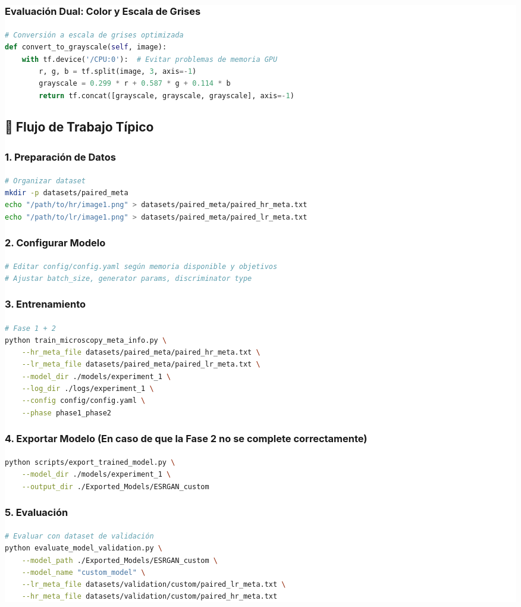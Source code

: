 ### Evaluación Dual: Color y Escala de Grises
```python
# Conversión a escala de grises optimizada
def convert_to_grayscale(self, image):
    with tf.device('/CPU:0'):  # Evitar problemas de memoria GPU
        r, g, b = tf.split(image, 3, axis=-1)
        grayscale = 0.299 * r + 0.587 * g + 0.114 * b
        return tf.concat([grayscale, grayscale, grayscale], axis=-1)
```

## 🔄 **Flujo de Trabajo Típico**

### 1. Preparación de Datos
```bash
# Organizar dataset
mkdir -p datasets/paired_meta
echo "/path/to/hr/image1.png" > datasets/paired_meta/paired_hr_meta.txt
echo "/path/to/lr/image1.png" > datasets/paired_meta/paired_lr_meta.txt
```

### 2. Configurar Modelo
```bash
# Editar config/config.yaml según memoria disponible y objetivos
# Ajustar batch_size, generator params, discriminator type
```

### 3. Entrenamiento
```bash
# Fase 1 + 2
python train_microscopy_meta_info.py \
    --hr_meta_file datasets/paired_meta/paired_hr_meta.txt \
    --lr_meta_file datasets/paired_meta/paired_lr_meta.txt \
    --model_dir ./models/experiment_1 \
    --log_dir ./logs/experiment_1 \
    --config config/config.yaml \
    --phase phase1_phase2
```

### 4. Exportar Modelo (En caso de que la Fase 2 no se complete correctamente) 
```bash
python scripts/export_trained_model.py \
    --model_dir ./models/experiment_1 \
    --output_dir ./Exported_Models/ESRGAN_custom
```

### 5. Evaluación
```bash
# Evaluar con dataset de validación
python evaluate_model_validation.py \
    --model_path ./Exported_Models/ESRGAN_custom \
    --model_name "custom_model" \
    --lr_meta_file datasets/validation/custom/paired_lr_meta.txt \
    --hr_meta_file datasets/validation/custom/paired_hr_meta.txt
```
